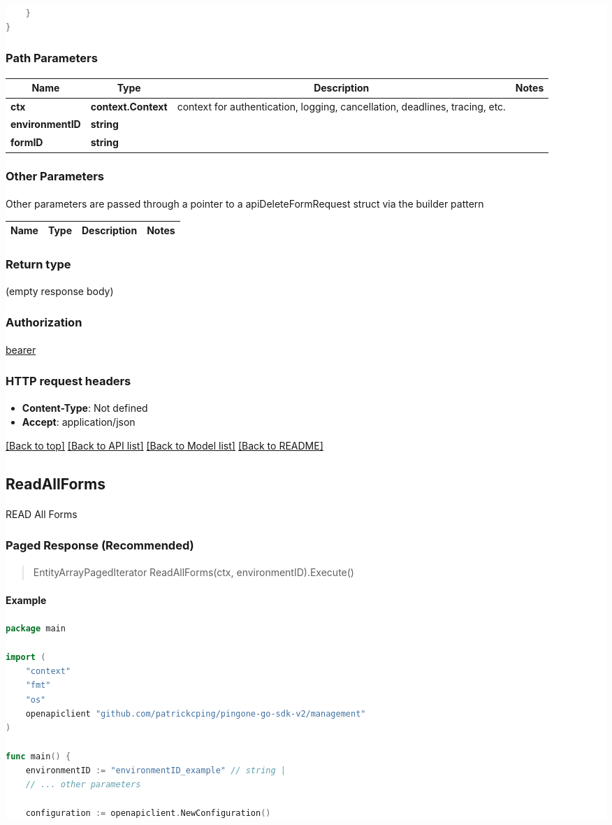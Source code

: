 ```go
    }
}
```

### Path Parameters


Name | Type | Description  | Notes
------------- | ------------- | ------------- | -------------
**ctx** | **context.Context** | context for authentication, logging, cancellation, deadlines, tracing, etc.
**environmentID** | **string** |  | 
**formID** | **string** |  | 

### Other Parameters

Other parameters are passed through a pointer to a apiDeleteFormRequest struct via the builder pattern


Name | Type | Description  | Notes
------------- | ------------- | ------------- | -------------



### Return type

 (empty response body)

### Authorization

[bearer](../README.md#bearer)

### HTTP request headers

- **Content-Type**: Not defined
- **Accept**: application/json

[[Back to top]](#) [[Back to API list]](../README.md#documentation-for-api-endpoints)
[[Back to Model list]](../README.md#documentation-for-models)
[[Back to README]](../README.md)


## ReadAllForms

READ All Forms

### Paged Response (Recommended)

> EntityArrayPagedIterator ReadAllForms(ctx, environmentID).Execute()

#### Example

```go
package main

import (
    "context"
    "fmt"
    "os"
    openapiclient "github.com/patrickcping/pingone-go-sdk-v2/management"
)

func main() {
    environmentID := "environmentID_example" // string | 
	// ... other parameters

    configuration := openapiclient.NewConfiguration()
```